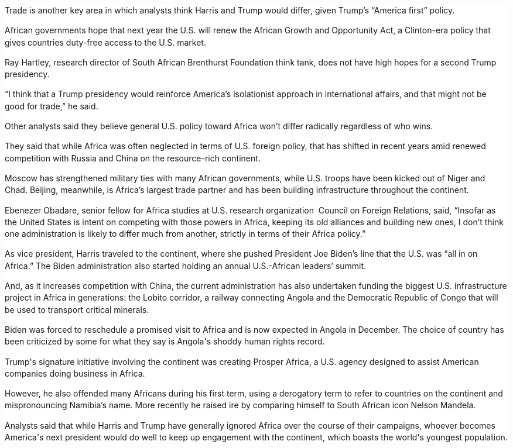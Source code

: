 
Trade is another key area in which analysts think Harris and Trump would differ, given Trump’s “America first” policy.


African governments hope that next year the U.S. will renew the African Growth and Opportunity Act, a Clinton-era policy that gives countries duty-free access to the U.S. market.


Ray Hartley, research director of South African Brenthurst Foundation think tank, does not have high hopes for a second Trump presidency.


“I think that a Trump presidency would reinforce America’s isolationist approach in international affairs, and that might not be good for trade,” he said.


Other analysts said they believe general U.S. policy toward Africa won’t differ radically regardless of who wins.


They said that while Africa was often neglected in terms of U.S. foreign policy, that has shifted in recent years amid renewed competition with Russia and China on the resource-rich continent.


Moscow has strengthened military ties with many African governments, while U.S. troops have been kicked out of Niger and Chad. Beijing, meanwhile, is Africa’s largest trade partner and has been building infrastructure throughout the continent.




Ebenezer Obadare, senior fellow for Africa studies at U.S. research organization  Council on Foreign Relations, said, “Insofar as the United States is intent on competing with those powers in Africa, keeping its old alliances and building new ones, I don’t think one administration is likely to differ much from another, strictly in terms of their Africa policy.”


As vice president, Harris traveled to the continent, where she pushed President Joe Biden’s line that the U.S. was “all in on Africa.” The Biden administration also started holding an annual U.S.-African leaders’ summit.


And, as it increases competition with China, the current administration has also undertaken funding the biggest U.S. infrastructure project in Africa in generations: the Lobito corridor, a railway connecting Angola and the Democratic Republic of Congo that will be used to transport critical minerals.


Biden was forced to reschedule a promised visit to Africa and is now expected in Angola in December. The choice of country has been criticized by some for what they say is Angola's shoddy human rights record.


Trump's signature initiative involving the continent was creating Prosper Africa, a U.S. agency designed to assist American companies doing business in Africa.


However, he also offended many Africans during his first term, using a derogatory term to refer to countries on the continent and mispronouncing Namibia’s name. More recently he raised ire by comparing himself to South African icon Nelson Mandela.


Analysts said that while Harris and Trump have generally ignored Africa over the course of their campaigns, whoever becomes America's next president would do well to keep up engagement with the continent, which boasts the world's youngest population. 
